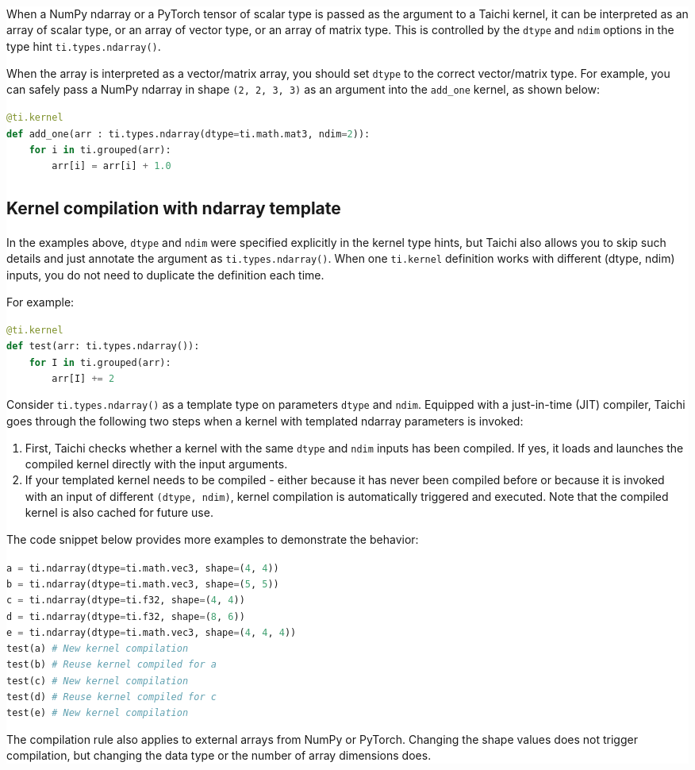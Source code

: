 When a NumPy ndarray or a PyTorch tensor of scalar type is passed as the argument to a Taichi kernel, it can be interpreted as an array of scalar type, or an array of vector type, or an array of matrix type. This is controlled by the `dtype` and `ndim` options in the type hint `ti.types.ndarray()`.

When the array is interpreted as a vector/matrix array, you should set `dtype` to the correct vector/matrix type. For example, you can safely pass a NumPy ndarray in shape `(2, 2, 3, 3)` as an argument into the `add_one` kernel, as shown below:

```python
@ti.kernel
def add_one(arr : ti.types.ndarray(dtype=ti.math.mat3, ndim=2)):
    for i in ti.grouped(arr):
        arr[i] = arr[i] + 1.0
```

## Kernel compilation with ndarray template

In the examples above, `dtype` and `ndim` were specified explicitly in the kernel type hints, but Taichi also allows you to skip such details and just annotate the argument as `ti.types.ndarray()`. When one `ti.kernel` definition works with different (dtype, ndim) inputs, you do not need to duplicate the definition each time.

For example:

```python
@ti.kernel
def test(arr: ti.types.ndarray()):
    for I in ti.grouped(arr):
        arr[I] += 2
```

Consider `ti.types.ndarray()` as a template type on parameters `dtype` and `ndim`. Equipped with a just-in-time (JIT) compiler, Taichi goes through the following two steps when a kernel with templated ndarray parameters is invoked:

1. First, Taichi checks whether a kernel with the same `dtype` and `ndim` inputs has been compiled. If yes, it loads and launches the compiled kernel directly with the input arguments.
2. If your templated kernel needs to be compiled - either because it has never been compiled before or because it is invoked with an input of different `(dtype, ndim)`, kernel compilation is automatically triggered and executed. Note that the compiled kernel is also cached for future use.

The code snippet below provides more examples to demonstrate the behavior:

```python cont
a = ti.ndarray(dtype=ti.math.vec3, shape=(4, 4))
b = ti.ndarray(dtype=ti.math.vec3, shape=(5, 5))
c = ti.ndarray(dtype=ti.f32, shape=(4, 4))
d = ti.ndarray(dtype=ti.f32, shape=(8, 6))
e = ti.ndarray(dtype=ti.math.vec3, shape=(4, 4, 4))
test(a) # New kernel compilation
test(b) # Reuse kernel compiled for a
test(c) # New kernel compilation
test(d) # Reuse kernel compiled for c
test(e) # New kernel compilation
```

The compilation rule also applies to external arrays from NumPy or PyTorch. Changing the shape values does not trigger compilation, but changing the data type or the number of array dimensions does.

